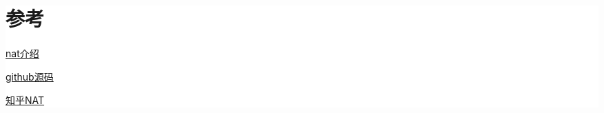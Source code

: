 

# 参考

[nat介绍](https://blog.csdn.net/qq_31967569/article/details/82704340)  

[github源码](https://github.com/qjpcpu/p2pbyudp) 

[知乎NAT](https://zhuanlan.zhihu.com/p/26796476) 

























